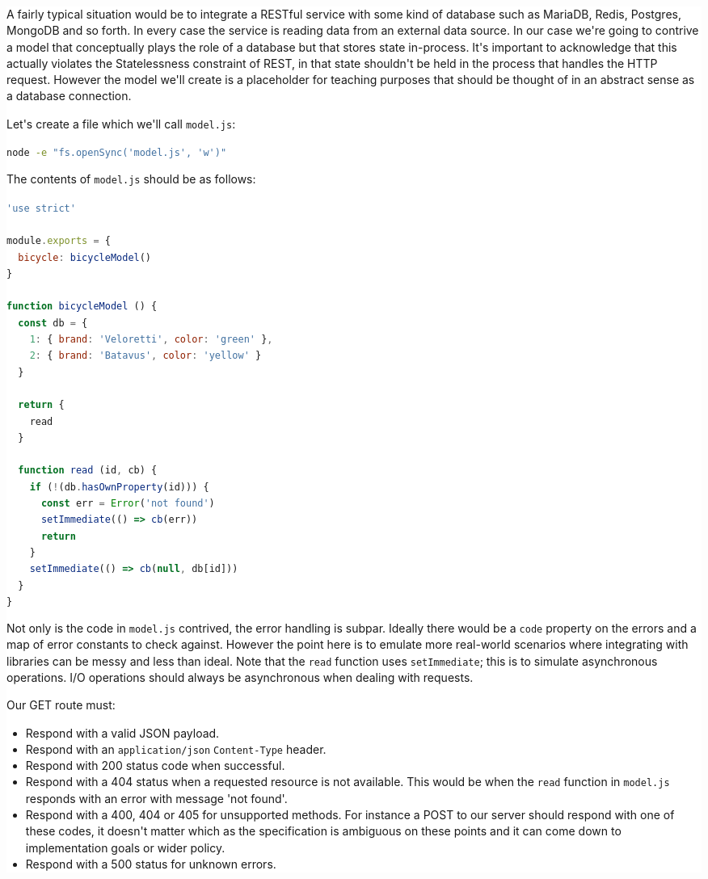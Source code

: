 A fairly typical situation would be to integrate a RESTful service with some kind of database such as MariaDB, Redis, Postgres, MongoDB and so forth. In every case the service is reading data from an external data source. In our case we're going to contrive a model that conceptually plays the role of a database but that stores state in-process. It's important to acknowledge that this actually violates the Statelessness constraint of REST, in that state shouldn't be held in the process that handles the HTTP request. However the model we'll create is a placeholder for teaching purposes that should be thought of in an abstract sense as a database connection.

Let's create a file which we'll call `model.js`:

```bash
node -e "fs.openSync('model.js', 'w')"
```

The contents of `model.js` should be as follows:

```javascript
'use strict'

module.exports = {
  bicycle: bicycleModel()
}

function bicycleModel () {
  const db = {
    1: { brand: 'Veloretti', color: 'green' },
    2: { brand: 'Batavus', color: 'yellow' }
  }

  return {
    read
  }

  function read (id, cb) {
    if (!(db.hasOwnProperty(id))) {
      const err = Error('not found')
      setImmediate(() => cb(err))
      return
    }
    setImmediate(() => cb(null, db[id]))
  }
}
```

Not only is the code in `model.js` contrived, the error handling is subpar. Ideally there would be a `code` property on the errors and a map of error constants to check against. However the point here is to emulate more real-world scenarios where integrating with libraries can be messy and less than ideal. Note that the `read` function uses `setImmediate`; this is to simulate asynchronous operations. I/O operations should always be asynchronous when dealing with requests.

Our GET route must:

- Respond with a valid JSON payload.
- Respond with an `application/json` `Content-Type` header.
- Respond with 200 status code when successful.
- Respond with a 404 status when a requested resource is not available. This would be when the `read` function in `model.js` responds with an error with message 'not found'.
- Respond with a 400, 404 or 405 for unsupported methods. For instance a POST to our server should respond with one of these codes, it doesn't matter which as the specification is ambiguous on these points and it can come down to implementation goals or wider policy.
- Respond with a 500 status for unknown errors.
